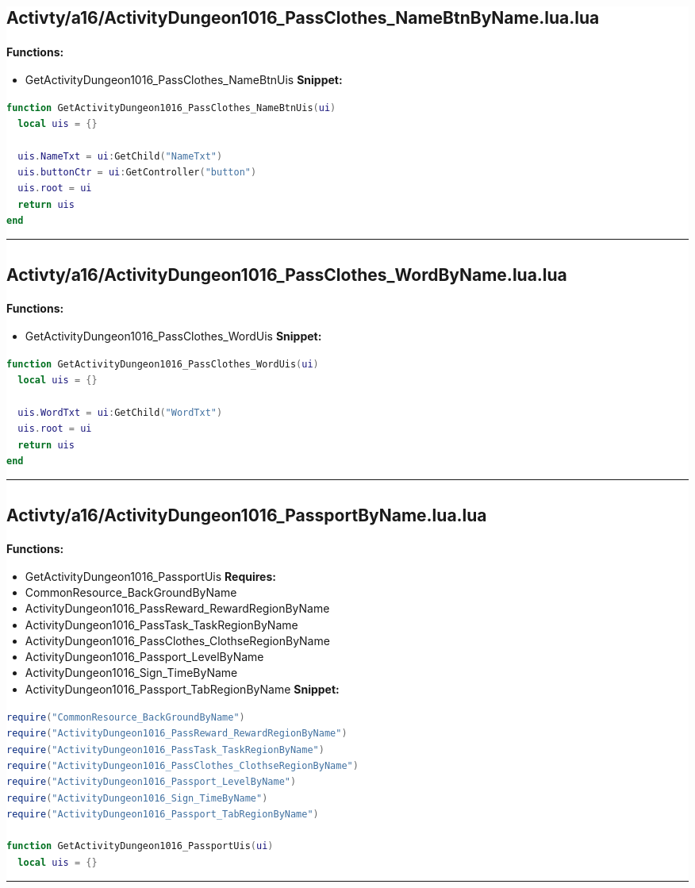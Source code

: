 
## Activty/a16/ActivityDungeon1016_PassClothes_NameBtnByName.lua.lua
**Functions:**
- GetActivityDungeon1016_PassClothes_NameBtnUis
**Snippet:**
```lua
function GetActivityDungeon1016_PassClothes_NameBtnUis(ui)
  local uis = {}
  
  uis.NameTxt = ui:GetChild("NameTxt")
  uis.buttonCtr = ui:GetController("button")
  uis.root = ui
  return uis
end
```

---

## Activty/a16/ActivityDungeon1016_PassClothes_WordByName.lua.lua
**Functions:**
- GetActivityDungeon1016_PassClothes_WordUis
**Snippet:**
```lua
function GetActivityDungeon1016_PassClothes_WordUis(ui)
  local uis = {}
  
  uis.WordTxt = ui:GetChild("WordTxt")
  uis.root = ui
  return uis
end
```

---

## Activty/a16/ActivityDungeon1016_PassportByName.lua.lua
**Functions:**
- GetActivityDungeon1016_PassportUis
**Requires:**
- CommonResource_BackGroundByName
- ActivityDungeon1016_PassReward_RewardRegionByName
- ActivityDungeon1016_PassTask_TaskRegionByName
- ActivityDungeon1016_PassClothes_ClothseRegionByName
- ActivityDungeon1016_Passport_LevelByName
- ActivityDungeon1016_Sign_TimeByName
- ActivityDungeon1016_Passport_TabRegionByName
**Snippet:**
```lua
require("CommonResource_BackGroundByName")
require("ActivityDungeon1016_PassReward_RewardRegionByName")
require("ActivityDungeon1016_PassTask_TaskRegionByName")
require("ActivityDungeon1016_PassClothes_ClothseRegionByName")
require("ActivityDungeon1016_Passport_LevelByName")
require("ActivityDungeon1016_Sign_TimeByName")
require("ActivityDungeon1016_Passport_TabRegionByName")

function GetActivityDungeon1016_PassportUis(ui)
  local uis = {}
```

---